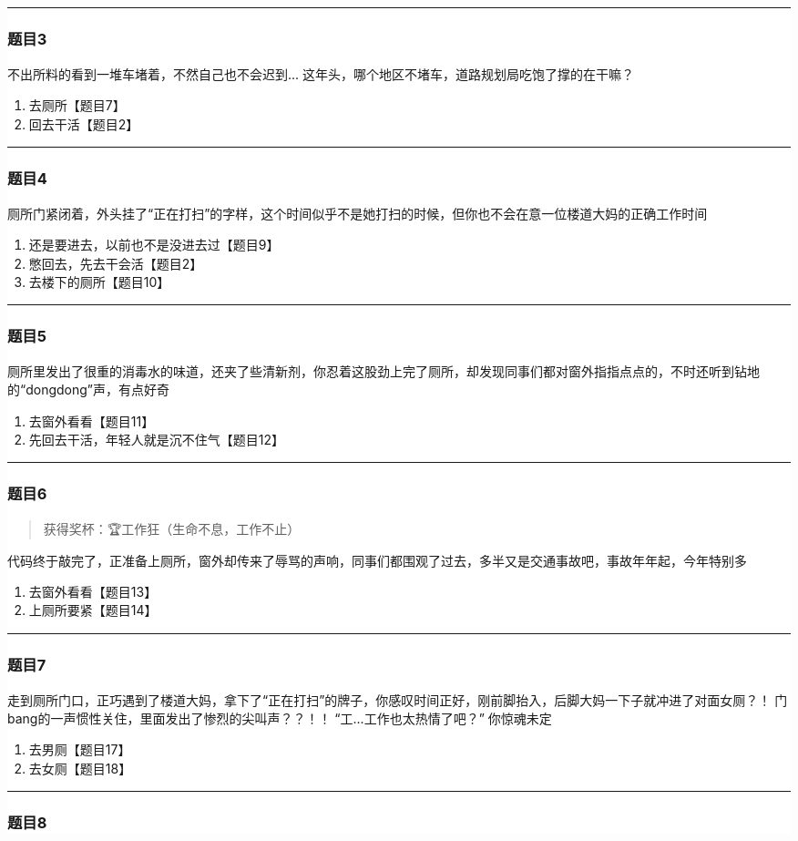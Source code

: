  -------------------
 
### 题目3

不出所料的看到一堆车堵着，不然自己也不会迟到...
这年头，哪个地区不堵车，道路规划局吃饱了撑的在干嘛？

 1. 去厕所【题目7】
 2. 回去干活【题目2】

 -------------------
 
### 题目4

厕所门紧闭着，外头挂了“正在打扫”的字样，这个时间似乎不是她打扫的时候，但你也不会在意一位楼道大妈的正确工作时间

 1. 还是要进去，以前也不是没进去过【题目9】
 2. 憋回去，先去干会活【题目2】
 3. 去楼下的厕所【题目10】

 -------------------
 
### 题目5

厕所里发出了很重的消毒水的味道，还夹了些清新剂，你忍着这股劲上完了厕所，却发现同事们都对窗外指指点点的，不时还听到钻地的“dongdong”声，有点好奇

 1. 去窗外看看【题目11】
 2. 先回去干活，年轻人就是沉不住气【题目12】

 -------------------
 
### 题目6

> 获得奖杯：🏆工作狂（生命不息，工作不止）

代码终于敲完了，正准备上厕所，窗外却传来了辱骂的声响，同事们都围观了过去，多半又是交通事故吧，事故年年起，今年特别多

 1. 去窗外看看【题目13】
 2. 上厕所要紧【题目14】

 -------------------
 
### 题目7

走到厕所门口，正巧遇到了楼道大妈，拿下了“正在打扫”的牌子，你感叹时间正好，刚前脚抬入，后脚大妈一下子就冲进了对面女厕？！
门bang的一声惯性关住，里面发出了惨烈的尖叫声？？！！
“工...工作也太热情了吧？”
你惊魂未定

 1. 去男厕【题目17】
 2. 去女厕【题目18】

 -------------------
 
### 题目8
